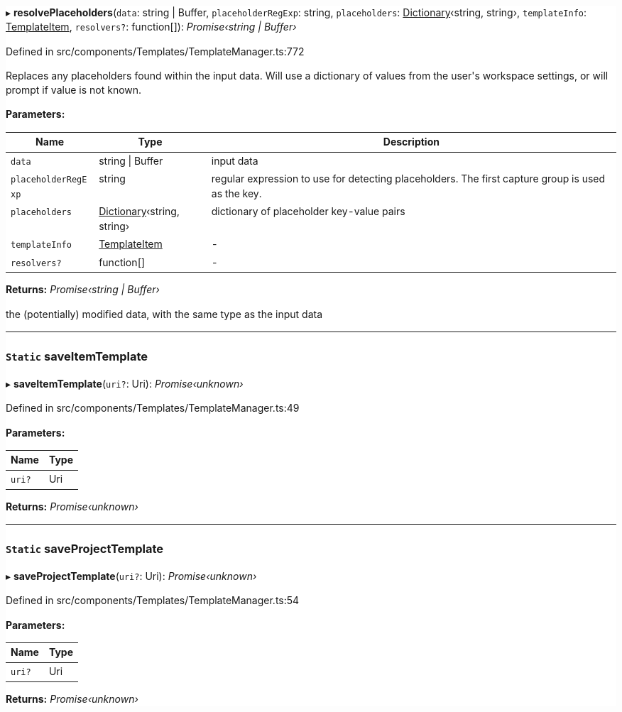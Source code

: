 ▸ **resolvePlaceholders**(`data`: string | Buffer, `placeholderRegExp`: string, `placeholders`: [Dictionary](_core_types_dictionary_.dictionary.md)‹string, string›, `templateInfo`: [TemplateItem](_components_templates_types_.templateitem.md), `resolvers?`: function[]): *Promise‹string | Buffer›*

Defined in src/components/Templates/TemplateManager.ts:772

Replaces any placeholders found within the input data.  Will use a
dictionary of values from the user's workspace settings, or will prompt
if value is not known.

**Parameters:**

Name | Type | Description |
------ | ------ | ------ |
`data` | string &#124; Buffer | input data |
`placeholderRegExp` | string | regular expression to use for detecting                           placeholders.  The first capture group is used                           as the key. |
`placeholders` | [Dictionary](_core_types_dictionary_.dictionary.md)‹string, string› | dictionary of placeholder key-value pairs |
`templateInfo` | [TemplateItem](_components_templates_types_.templateitem.md) | - |
`resolvers?` | function[] | - |

**Returns:** *Promise‹string | Buffer›*

the (potentially) modified data, with the same type as the input data

___

### `Static` saveItemTemplate

▸ **saveItemTemplate**(`uri?`: Uri): *Promise‹unknown›*

Defined in src/components/Templates/TemplateManager.ts:49

**Parameters:**

Name | Type |
------ | ------ |
`uri?` | Uri |

**Returns:** *Promise‹unknown›*

___

### `Static` saveProjectTemplate

▸ **saveProjectTemplate**(`uri?`: Uri): *Promise‹unknown›*

Defined in src/components/Templates/TemplateManager.ts:54

**Parameters:**

Name | Type |
------ | ------ |
`uri?` | Uri |

**Returns:** *Promise‹unknown›*
